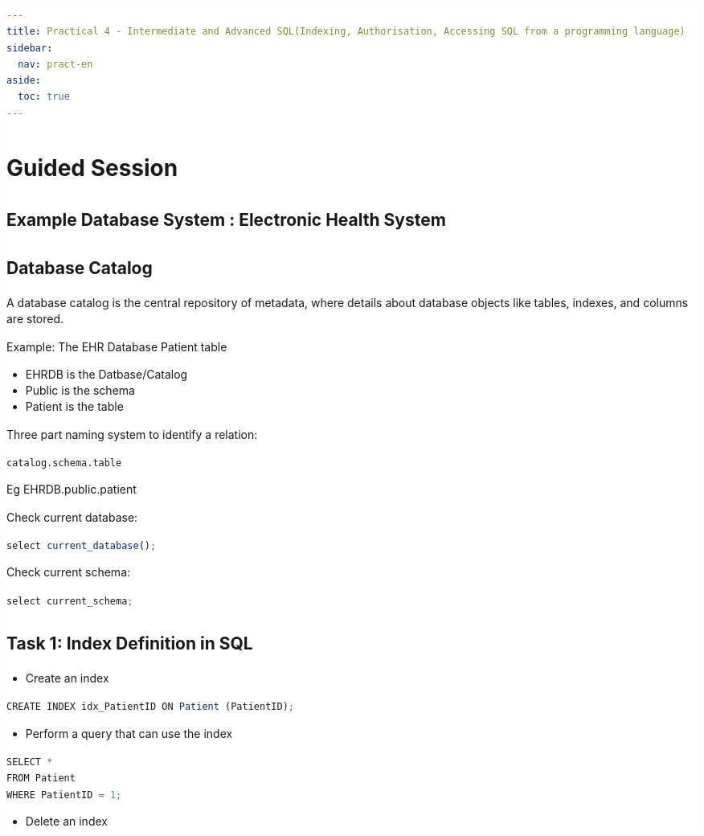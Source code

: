 ```yaml
---
title: Practical 4 - Intermediate and Advanced SQL(Indexing, Authorisation, Accessing SQL from a programming language)
sidebar:
  nav: pract-en
aside:
  toc: true
---
```


# Guided Session
## Example Database System : Electronic Health System

## Database Catalog

A database catalog is the central repository of metadata, where details about database objects like tables, indexes, and columns are stored.

Example: The EHR Database Patient table

- EHRDB is the Datbase/Catalog
- Public is the schema
- Patient is the table

Three part naming system to identify a relation:

    catalog.schema.table
Eg    EHRDB.public.patient

Check current database:
```javascript
select current_database();
```

Check current schema:
```javascript
select current_schema;
```

## Task 1: Index Definition in SQL

- Create an index

```javascript
CREATE INDEX idx_PatientID ON Patient (PatientID);
```
- Perform a query that can use the index

```javascript 
SELECT *
FROM Patient
WHERE PatientID = 1;
```
- Delete an index
